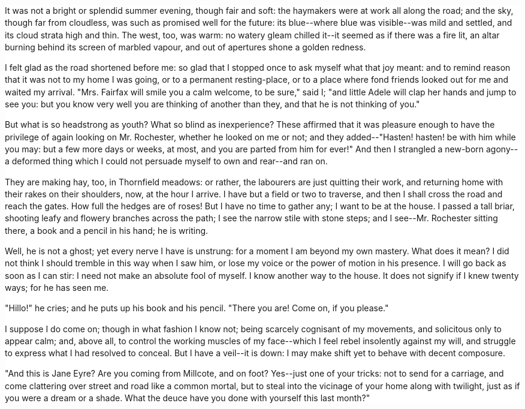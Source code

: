 It was not a bright or splendid summer evening, though fair and soft: the
haymakers were at work all along the road; and the sky, though far from
cloudless, was such as promised well for the future: its blue--where blue
was visible--was mild and settled, and its cloud strata high and thin.
The west, too, was warm: no watery gleam chilled it--it seemed as if
there was a fire lit, an altar burning behind its screen of marbled
vapour, and out of apertures shone a golden redness.

I felt glad as the road shortened before me: so glad that I stopped once
to ask myself what that joy meant: and to remind reason that it was not
to my home I was going, or to a permanent resting-place, or to a place
where fond friends looked out for me and waited my arrival.  "Mrs.
Fairfax will smile you a calm welcome, to be sure," said I; "and little
Adele will clap her hands and jump to see you: but you know very well you
are thinking of another than they, and that he is not thinking of you."

But what is so headstrong as youth?  What so blind as inexperience?  These
affirmed that it was pleasure enough to have the privilege of again
looking on Mr. Rochester, whether he looked on me or not; and they
added--"Hasten! hasten! be with him while you may: but a few more days or
weeks, at most, and you are parted from him for ever!"  And then I
strangled a new-born agony--a deformed thing which I could not persuade
myself to own and rear--and ran on.

They are making hay, too, in Thornfield meadows: or rather, the labourers
are just quitting their work, and returning home with their rakes on
their shoulders, now, at the hour I arrive.  I have but a field or two to
traverse, and then I shall cross the road and reach the gates.  How full
the hedges are of roses!  But I have no time to gather any; I want to be
at the house.  I passed a tall briar, shooting leafy and flowery branches
across the path; I see the narrow stile with stone steps; and I see--Mr.
Rochester sitting there, a book and a pencil in his hand; he is writing.

Well, he is not a ghost; yet every nerve I have is unstrung: for a moment
I am beyond my own mastery.  What does it mean?  I did not think I should
tremble in this way when I saw him, or lose my voice or the power of
motion in his presence.  I will go back as soon as I can stir: I need not
make an absolute fool of myself.  I know another way to the house.  It
does not signify if I knew twenty ways; for he has seen me.

"Hillo!" he cries; and he puts up his book and his pencil.  "There you
are!  Come on, if you please."

I suppose I do come on; though in what fashion I know not; being scarcely
cognisant of my movements, and solicitous only to appear calm; and, above
all, to control the working muscles of my face--which I feel rebel
insolently against my will, and struggle to express what I had resolved
to conceal.  But I have a veil--it is down: I may make shift yet to
behave with decent composure.

"And this is Jane Eyre?  Are you coming from Millcote, and on foot?
Yes--just one of your tricks: not to send for a carriage, and come
clattering over street and road like a common mortal, but to steal into
the vicinage of your home along with twilight, just as if you were a
dream or a shade.  What the deuce have you done with yourself this last
month?"
